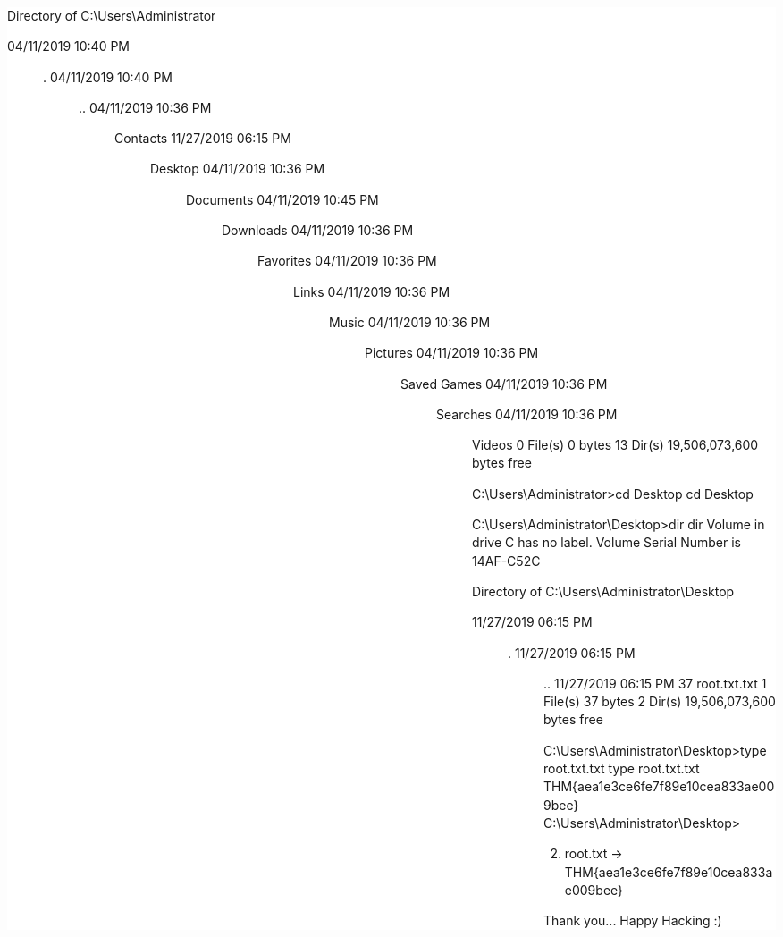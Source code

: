  Directory of C:\Users\Administrator

04/11/2019  10:40 PM    <DIR>          .
04/11/2019  10:40 PM    <DIR>          ..
04/11/2019  10:36 PM    <DIR>          Contacts
11/27/2019  06:15 PM    <DIR>          Desktop
04/11/2019  10:36 PM    <DIR>          Documents
04/11/2019  10:45 PM    <DIR>          Downloads
04/11/2019  10:36 PM    <DIR>          Favorites
04/11/2019  10:36 PM    <DIR>          Links
04/11/2019  10:36 PM    <DIR>          Music
04/11/2019  10:36 PM    <DIR>          Pictures
04/11/2019  10:36 PM    <DIR>          Saved Games
04/11/2019  10:36 PM    <DIR>          Searches
04/11/2019  10:36 PM    <DIR>          Videos
               0 File(s)              0 bytes
              13 Dir(s)  19,506,073,600 bytes free

C:\Users\Administrator>cd Desktop
cd Desktop

C:\Users\Administrator\Desktop>dir
dir
 Volume in drive C has no label.
 Volume Serial Number is 14AF-C52C

 Directory of C:\Users\Administrator\Desktop

11/27/2019  06:15 PM    <DIR>          .
11/27/2019  06:15 PM    <DIR>          ..
11/27/2019  06:15 PM                37 root.txt.txt
               1 File(s)             37 bytes
               2 Dir(s)  19,506,073,600 bytes free

C:\Users\Administrator\Desktop>type root.txt.txt
type root.txt.txt
THM{aea1e3ce6fe7f89e10cea833ae009bee}
C:\Users\Administrator\Desktop>

2) root.txt
-> THM{aea1e3ce6fe7f89e10cea833ae009bee}


Thank you... Happy Hacking :)
